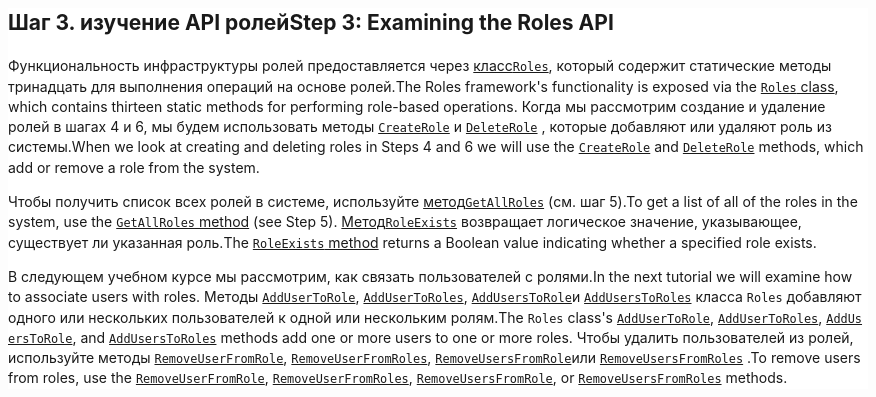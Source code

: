 ## <a name="step-3-examining-the-roles-api"></a><span data-ttu-id="64e3e-193">Шаг 3. изучение API ролей</span><span class="sxs-lookup"><span data-stu-id="64e3e-193">Step 3: Examining the Roles API</span></span>

<span data-ttu-id="64e3e-194">Функциональность инфраструктуры ролей предоставляется через [класс`Roles`](https://msdn.microsoft.com/library/system.web.security.roles.aspx), который содержит статические методы тринадцать для выполнения операций на основе ролей.</span><span class="sxs-lookup"><span data-stu-id="64e3e-194">The Roles framework's functionality is exposed via the [`Roles` class](https://msdn.microsoft.com/library/system.web.security.roles.aspx), which contains thirteen static methods for performing role-based operations.</span></span> <span data-ttu-id="64e3e-195">Когда мы рассмотрим создание и удаление ролей в шагах 4 и 6, мы будем использовать методы [`CreateRole`](https://msdn.microsoft.com/library/system.web.security.roles.createrole.aspx) и [`DeleteRole`](https://msdn.microsoft.com/library/system.web.security.roles.deleterole.aspx) , которые добавляют или удаляют роль из системы.</span><span class="sxs-lookup"><span data-stu-id="64e3e-195">When we look at creating and deleting roles in Steps 4 and 6 we will use the [`CreateRole`](https://msdn.microsoft.com/library/system.web.security.roles.createrole.aspx) and [`DeleteRole`](https://msdn.microsoft.com/library/system.web.security.roles.deleterole.aspx) methods, which add or remove a role from the system.</span></span>

<span data-ttu-id="64e3e-196">Чтобы получить список всех ролей в системе, используйте [метод`GetAllRoles`](https://msdn.microsoft.com/library/system.web.security.roles.getallroles.aspx) (см. шаг 5).</span><span class="sxs-lookup"><span data-stu-id="64e3e-196">To get a list of all of the roles in the system, use the [`GetAllRoles` method](https://msdn.microsoft.com/library/system.web.security.roles.getallroles.aspx) (see Step 5).</span></span> <span data-ttu-id="64e3e-197">[Метод`RoleExists`](https://msdn.microsoft.com/library/system.web.security.roles.roleexists.aspx) возвращает логическое значение, указывающее, существует ли указанная роль.</span><span class="sxs-lookup"><span data-stu-id="64e3e-197">The [`RoleExists` method](https://msdn.microsoft.com/library/system.web.security.roles.roleexists.aspx) returns a Boolean value indicating whether a specified role exists.</span></span>

<span data-ttu-id="64e3e-198">В следующем учебном курсе мы рассмотрим, как связать пользователей с ролями.</span><span class="sxs-lookup"><span data-stu-id="64e3e-198">In the next tutorial we will examine how to associate users with roles.</span></span> <span data-ttu-id="64e3e-199">Методы [`AddUserToRole`](https://msdn.microsoft.com/library/system.web.security.roles.addusertorole.aspx), [`AddUserToRoles`](https://msdn.microsoft.com/library/system.web.security.roles.addusertoroles.aspx), [`AddUsersToRole`](https://msdn.microsoft.com/library/system.web.security.roles.adduserstorole.aspx)и [`AddUsersToRoles`](https://msdn.microsoft.com/library/system.web.security.roles.adduserstoroles.aspx) класса `Roles` добавляют одного или нескольких пользователей к одной или нескольким ролям.</span><span class="sxs-lookup"><span data-stu-id="64e3e-199">The `Roles` class's [`AddUserToRole`](https://msdn.microsoft.com/library/system.web.security.roles.addusertorole.aspx), [`AddUserToRoles`](https://msdn.microsoft.com/library/system.web.security.roles.addusertoroles.aspx), [`AddUsersToRole`](https://msdn.microsoft.com/library/system.web.security.roles.adduserstorole.aspx), and [`AddUsersToRoles`](https://msdn.microsoft.com/library/system.web.security.roles.adduserstoroles.aspx) methods add one or more users to one or more roles.</span></span> <span data-ttu-id="64e3e-200">Чтобы удалить пользователей из ролей, используйте методы [`RemoveUserFromRole`](https://msdn.microsoft.com/library/system.web.security.roles.removeuserfromrole.aspx), [`RemoveUserFromRoles`](https://msdn.microsoft.com/library/system.web.security.roles.removeuserfromroles.aspx), [`RemoveUsersFromRole`](https://msdn.microsoft.com/library/system.web.security.roles.removeusersfromrole.aspx)или [`RemoveUsersFromRoles`](https://msdn.microsoft.com/library/system.web.security.roles.removeusersfromroles.aspx) .</span><span class="sxs-lookup"><span data-stu-id="64e3e-200">To remove users from roles, use the [`RemoveUserFromRole`](https://msdn.microsoft.com/library/system.web.security.roles.removeuserfromrole.aspx), [`RemoveUserFromRoles`](https://msdn.microsoft.com/library/system.web.security.roles.removeuserfromroles.aspx), [`RemoveUsersFromRole`](https://msdn.microsoft.com/library/system.web.security.roles.removeusersfromrole.aspx), or [`RemoveUsersFromRoles`](https://msdn.microsoft.com/library/system.web.security.roles.removeusersfromroles.aspx) methods.</span></span>
